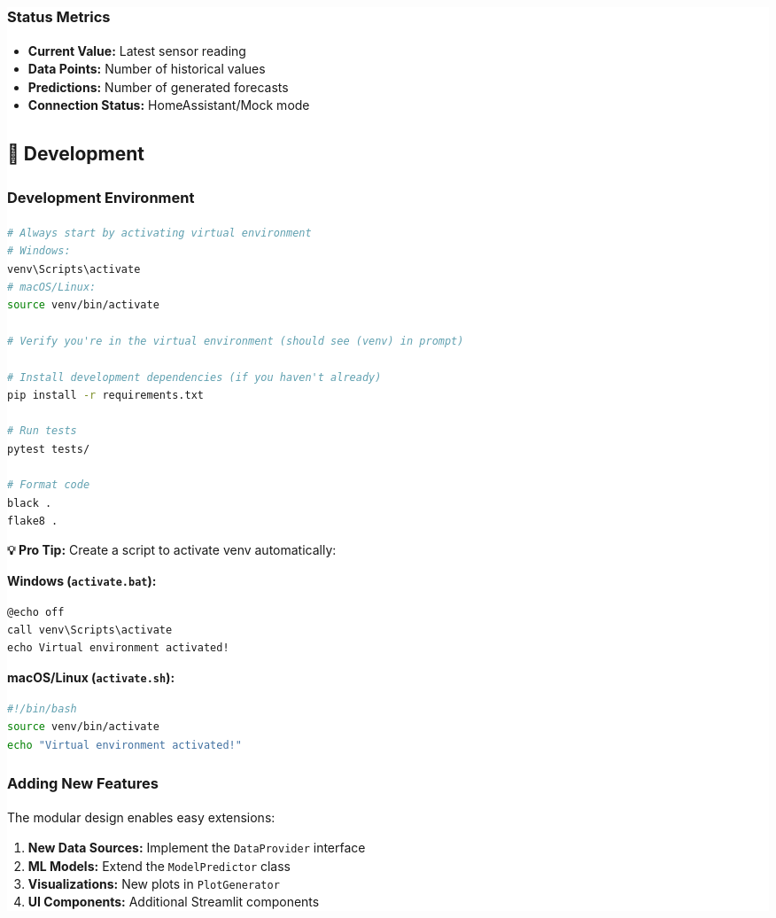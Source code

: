 ### Status Metrics

- **Current Value:** Latest sensor reading
- **Data Points:** Number of historical values
- **Predictions:** Number of generated forecasts
- **Connection Status:** HomeAssistant/Mock mode

## 🔧 Development

### Development Environment

```bash
# Always start by activating virtual environment
# Windows:
venv\Scripts\activate
# macOS/Linux:
source venv/bin/activate

# Verify you're in the virtual environment (should see (venv) in prompt)

# Install development dependencies (if you haven't already)
pip install -r requirements.txt

# Run tests
pytest tests/

# Format code
black .
flake8 .
```

**💡 Pro Tip:** Create a script to activate venv automatically:

**Windows (`activate.bat`):**

```batch
@echo off
call venv\Scripts\activate
echo Virtual environment activated!
```

**macOS/Linux (`activate.sh`):**

```bash
#!/bin/bash
source venv/bin/activate
echo "Virtual environment activated!"
```

### Adding New Features

The modular design enables easy extensions:

1. **New Data Sources:** Implement the `DataProvider` interface
2. **ML Models:** Extend the `ModelPredictor` class
3. **Visualizations:** New plots in `PlotGenerator`
4. **UI Components:** Additional Streamlit components
